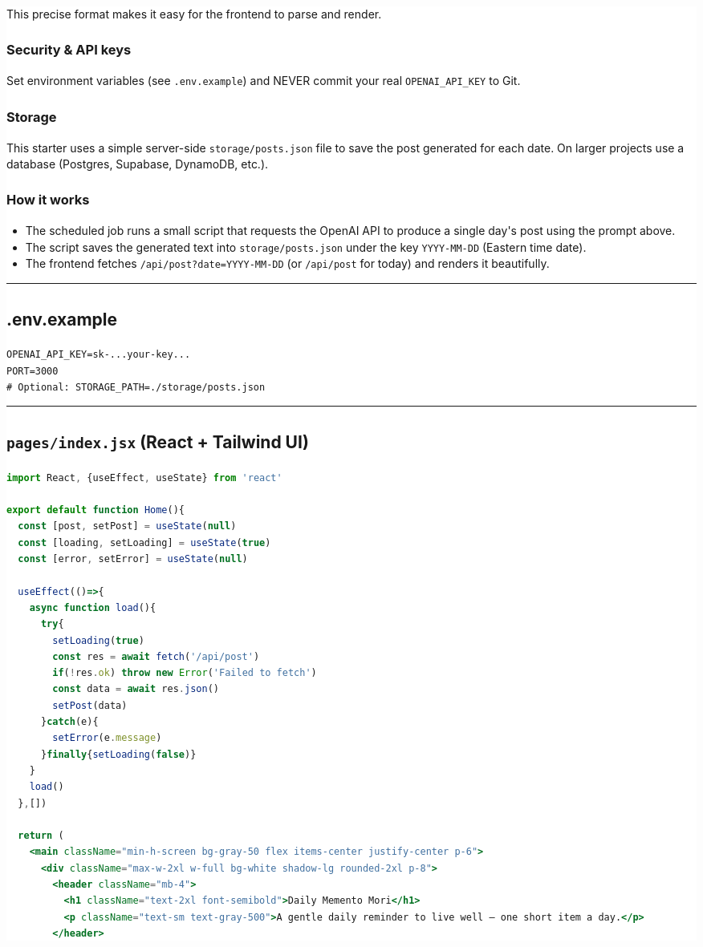 This precise format makes it easy for the frontend to parse and render.

### Security & API keys
Set environment variables (see `.env.example`) and NEVER commit your real `OPENAI_API_KEY` to Git.

### Storage
This starter uses a simple server-side `storage/posts.json` file to save the post generated for each date. On larger projects use a database (Postgres, Supabase, DynamoDB, etc.).

### How it works
- The scheduled job runs a small script that requests the OpenAI API to produce a single day's post using the prompt above.
- The script saves the generated text into `storage/posts.json` under the key `YYYY-MM-DD` (Eastern time date).
- The frontend fetches `/api/post?date=YYYY-MM-DD` (or `/api/post` for today) and renders it beautifully.

---

## .env.example

```.env
OPENAI_API_KEY=sk-...your-key...
PORT=3000
# Optional: STORAGE_PATH=./storage/posts.json
```

---

## `pages/index.jsx` (React + Tailwind UI)

```jsx
import React, {useEffect, useState} from 'react'

export default function Home(){
  const [post, setPost] = useState(null)
  const [loading, setLoading] = useState(true)
  const [error, setError] = useState(null)

  useEffect(()=>{
    async function load(){
      try{
        setLoading(true)
        const res = await fetch('/api/post')
        if(!res.ok) throw new Error('Failed to fetch')
        const data = await res.json()
        setPost(data)
      }catch(e){
        setError(e.message)
      }finally{setLoading(false)}
    }
    load()
  },[])

  return (
    <main className="min-h-screen bg-gray-50 flex items-center justify-center p-6">
      <div className="max-w-2xl w-full bg-white shadow-lg rounded-2xl p-8">
        <header className="mb-4">
          <h1 className="text-2xl font-semibold">Daily Memento Mori</h1>
          <p className="text-sm text-gray-500">A gentle daily reminder to live well — one short item a day.</p>
        </header>

```